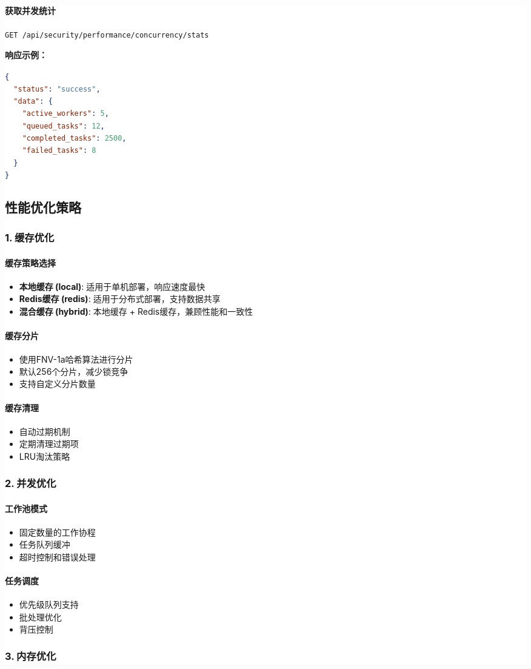 #### 获取并发统计

```http
GET /api/security/performance/concurrency/stats
```

**响应示例：**
```json
{
  "status": "success",
  "data": {
    "active_workers": 5,
    "queued_tasks": 12,
    "completed_tasks": 2500,
    "failed_tasks": 8
  }
}
```

## 性能优化策略

### 1. 缓存优化

#### 缓存策略选择
- **本地缓存 (local)**: 适用于单机部署，响应速度最快
- **Redis缓存 (redis)**: 适用于分布式部署，支持数据共享
- **混合缓存 (hybrid)**: 本地缓存 + Redis缓存，兼顾性能和一致性

#### 缓存分片
- 使用FNV-1a哈希算法进行分片
- 默认256个分片，减少锁竞争
- 支持自定义分片数量

#### 缓存清理
- 自动过期机制
- 定期清理过期项
- LRU淘汰策略

### 2. 并发优化

#### 工作池模式
- 固定数量的工作协程
- 任务队列缓冲
- 超时控制和错误处理

#### 任务调度
- 优先级队列支持
- 批处理优化
- 背压控制

### 3. 内存优化
